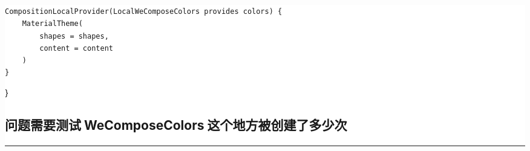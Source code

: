     CompositionLocalProvider(LocalWeComposeColors provides colors) {
        MaterialTheme(
            shapes = shapes,
            content = content
        )
    }
}

问题需要测试 WeComposeColors  这个地方被创建了多少次  
---------------------------------------------------------------------------------------------------
---------------------------------------------------------------------------------------------------